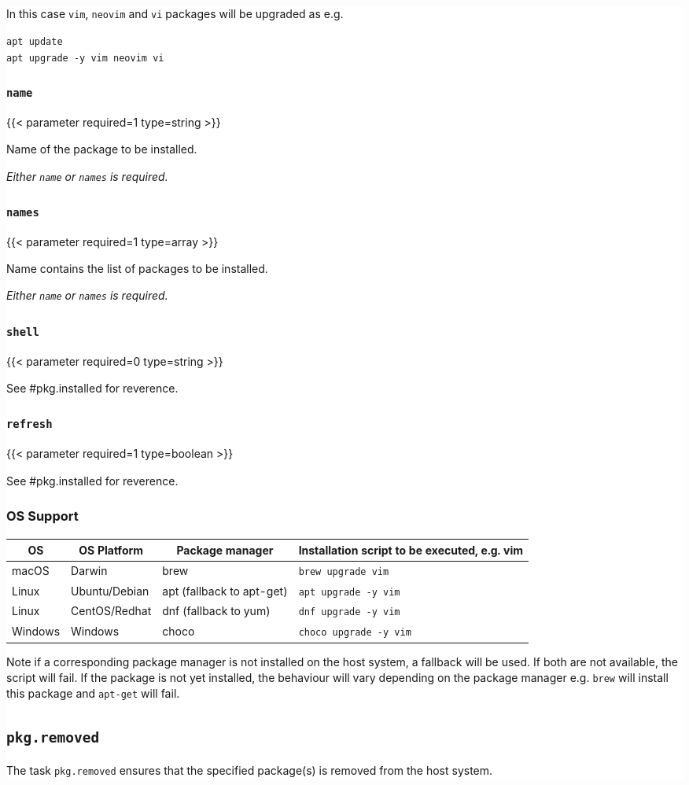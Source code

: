 In this case `vim`, `neovim` and `vi` packages will be upgraded as e.g.

```shell
apt update
apt upgrade -y vim neovim vi
```

### `name`

{{< parameter required=1 type=string >}}

Name of the package to be installed.

_Either `name` or `names` is required._

### `names`

{{< parameter required=1 type=array >}}

Name contains the list of packages to be installed.

_Either `name` or `names` is required._

### `shell`

{{< parameter required=0 type=string >}}

See #pkg.installed for reverence.

### `refresh`

{{< parameter required=1 type=boolean >}}

See #pkg.installed for reverence.

### OS Support

| OS      | OS Platform   | Package manager           | Installation script to be executed, e.g. vim |
| ------- | ------------- | ------------------------- | -------------------------------------------- |
| macOS   | Darwin        | brew                      | `brew upgrade vim`                           |
| Linux   | Ubuntu/Debian | apt (fallback to apt-get) | `apt upgrade -y vim`                         |
| Linux   | CentOS/Redhat | dnf (fallback to yum)     | `dnf upgrade -y vim`                         |
| Windows | Windows       | choco                     | `choco upgrade -y vim`                       |

Note if a corresponding package manager is not installed on the host system, a fallback will be used.
If both are not available, the script will fail. If the package is not yet installed, the behaviour will vary
depending on the package manager e.g. `brew` will install this package and `apt-get` will fail.

## `pkg.removed`

The task `pkg.removed` ensures that the specified package(s) is removed from the host system.
